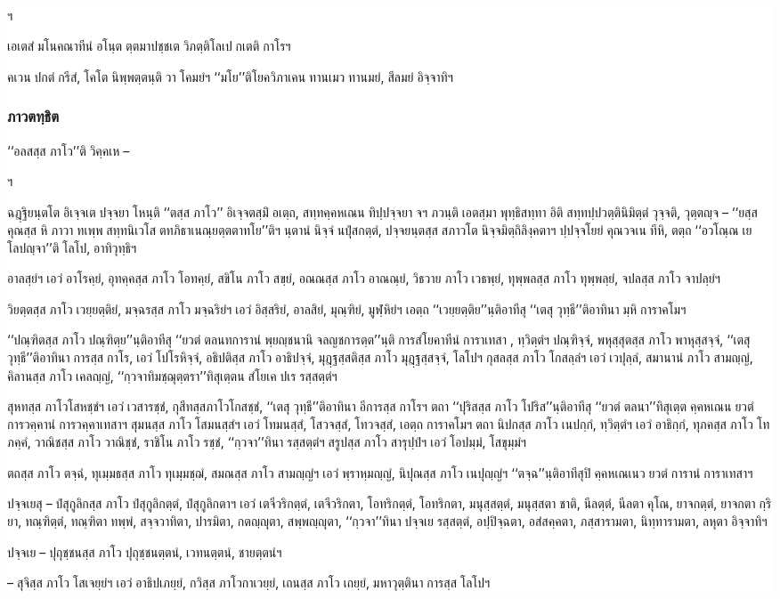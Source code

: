 
<p> ฯ</p>


<p>เอเตสํ มโนคณาทีนํ อโนฺต ตฺตมาปชฺชเต วิภตฺติโลเป กเตติ กาโรฯ</p>


<p>คเวน ปกตํ กรีสํ, โคโต นิพฺพตฺตนฺติ วา โคมยํฯ ‘‘มโย’’ติโยควิภาเคน  ทานเมว ทานมยํ, สีลมยํ อิจฺจาทิฯ</p>

</p>


<h3>ภาวตทฺธิต</h3>
<p>‘‘อลสสฺส  ภาโว’’ติ วิคฺคเห –</p>


<p> ฯ</p>


<p>ฉฎฺฐิยนฺตโต อิเจฺจเต ปจฺจยา โหนฺติ ‘‘ตสฺส ภาโว’’ อิเจฺจตสฺมิํ อเตฺถ, สทฺทคฺคหเณน ทิปฺปจฺจยา จฯ ภวนฺติ เอตสฺมา พุทฺธิสทฺทา อิติ  สทฺทปฺปวตฺตินิมิตฺตํ วุจฺจติ, วุตฺตญฺจ – ‘‘ยสฺส คุณสฺส หิ ภาวา ทเพฺพ สทฺทนิเวโส ตทภิธาเนณฺยตฺตตาทโย’’ติฯ นฺตานํ นิจฺจํ นปุํสกตฺตํ, ปจฺจยนฺตสฺส สภาวโต นิจฺจมิตฺถิลิงฺคตาฯ ปฺปจฺจโยยํ คุณวจเน ทีหิ, ตตฺถ ‘‘อวโณฺณ เย โลปญฺจา’’ติ โลโป, อาทิวุทฺธิฯ</p>


<p>อาลสฺยํฯ เอวํ อาโรคฺยํ, อุทคฺคสฺส ภาโว โอทคฺยํ, สขิโน ภาโว สขฺยํ, อณณสฺส ภาโว อาณณฺยํ, วิธวาย ภาโว เวธพฺยํ, ทุพฺพลสฺส ภาโว ทุพฺพลฺยํ, จปลสฺส ภาโว จาปลฺยํฯ</p>


<p>วิยตฺตสฺส ภาโว เวยฺยตฺติยํ, มจฺฉรสฺส ภาโว มจฺฉริยํฯ เอวํ อิสฺสริยํ, อาลสิยํ, มุณฺฑิยํ, มูฬฺหิยํฯ เอตฺถ ‘‘เวยฺยตฺติย’’นฺติอาทีสุ ‘‘เตสุ วุทฺธี’’ติอาทินา มฺหิ การาคโมฯ</p>


<p>‘‘ปณฺฑิตสฺส ภาโว ปณฺฑิตฺย’’นฺติอาทีสุ ‘‘ยวตํ ตลนทการานํ พฺยญฺชนานิ จลญชการตฺต’’นฺติ การสํโยคาทีนํ การาเทสา , ทฺวิตฺตํฯ ปณฺฑิจฺจํ, พหุสฺสุตสฺส ภาโว พาหุสฺสจฺจํ, ‘‘เตสุ วุทฺธี’’ติอาทินา การสฺส กาโร, เอวํ โปโรหิจฺจํ, อธิปติสฺส ภาโว อาธิปจฺจํ, มุฎฺฐสฺสติสฺส ภาโว มุฎฺฐสฺสจฺจํ, โลโปฯ กุสลสฺส ภาโว โกสลฺลํฯ เอวํ เวปุลฺลํ, สมานานํ ภาโว สามญฺญํ, คิลานสฺส ภาโว เคลญฺญํ, ‘‘กฺวจาทิมชฺฌุตฺตรา’’ทิสุเตฺตน สํโยเค ปเร รสฺสตฺตํฯ</p>


<p>สุหทสฺส ภาโวโสหชฺชํฯ เอวํ เวสารชฺชํ, กุสีทสฺสภาโวโกสชฺชํ, ‘‘เตสุ วุทฺธี’’ติอาทินา อีการสฺส กาโรฯ ตถา ‘‘ปุริสสฺส ภาโว โปริส’’นฺติอาทีสุ ‘‘ยวตํ ตลนา’’ทิสุเตฺต คฺคหเณน ยวตํ การวคฺคานํ การวคฺคาเทสาฯ สุมนสฺส ภาโว โสมนสฺสํฯ เอวํ โทมนสฺสํ, โสวจสฺสํ, โทวจสฺสํ, เอตฺถ การาคโมฯ ตถา นิปกสฺส ภาโว เนปกฺกํ, ทฺวิตฺตํฯ เอวํ อาธิกฺกํ, ทุภคสฺส ภาโว โทภคฺคํ, วาณิชสฺส ภาโว วาณิชฺชํ, ราชิโน ภาโว รชฺชํ, ‘‘กฺวจา’’ทินา รสฺสตฺตํฯ สรูปสฺส ภาโว สารุปฺปํฯ เอวํ โอปมฺมํ, โสขุมฺมํฯ</p>


<p>ตถสฺส ภาโว ตจฺฉํ, ทุเมฺมธสฺส ภาโว ทุเมฺมชฺฌํ, สมณสฺส ภาโว สามญฺญํฯ เอวํ พฺราหฺมญฺญํ, นิปุณสฺส ภาโว เนปุญฺญํฯ ‘‘ตจฺฉ’’นฺติอาทีสุปิ คฺคหเณเนว ยวตํ การานํ การาเทสาฯ</p>


<p>ปจฺจเยสุ – ปํสุกูลิกสฺส ภาโว ปํสุกูลิกตฺตํ, ปํสุกูลิกตาฯ เอวํ เตจีวริกตฺตํ, เตจีวริกตา, โอทริกตฺตํ, โอทริกตา, มนุสฺสตฺตํ, มนุสฺสตา ชาติ, นีลตฺตํ, นีลตา คุโณ, ยาจกตฺตํ, ยาจกตา กฺริยา, ทณฺฑิตฺตํ, ทณฺฑิตา ทพฺพํ, สจฺจวาทิตา, ปารมิตา, กตญฺญุตา, สพฺพญฺญุตา, ‘‘กฺวจา’’ทินา ปจฺจเย รสฺสตฺตํ, อปฺปิจฺฉตา, อสํสคฺคตา, ภสฺสารามตา, นิทฺทารามตา, ลหุตา อิจฺจาทิฯ</p>


<p>ปจฺจเย – ปุถุชฺชนสฺส ภาโว ปุถุชฺชนตฺตนํ, เวทนตฺตนํ, ชายตฺตนํฯ</p>


<p> – สุจิสฺส ภาโว โสเจยฺยํฯ เอวํ อาธิปเภยฺยํ, กวิสฺส ภาโวกาเวยฺยํ, เถนสฺส ภาโว เถยฺยํ, มหาวุตฺตินา การสฺส โลโปฯ</p>
